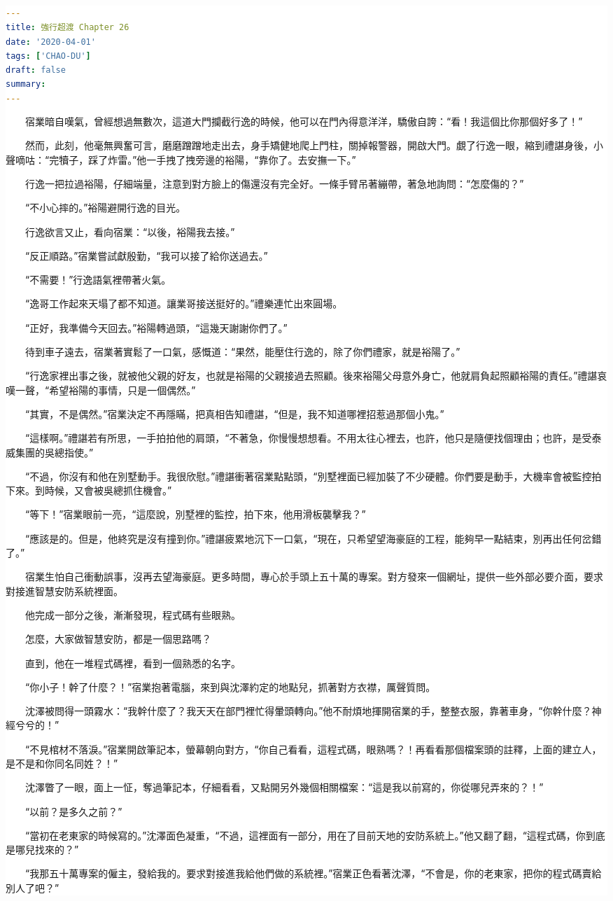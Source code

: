 ```yaml
---
title: 強行超渡 Chapter 26
date: '2020-04-01'
tags: ['CHAO-DU']
draft: false
summary: 
---
```


　　宿業暗自嘆氣，曾經想過無數次，這道大門攔截行逸的時候，他可以在門內得意洋洋，驕傲自誇：“看！我這個比你那個好多了！”

　　然而，此刻，他毫無興奮可言，磨磨蹭蹭地走出去，身手矯健地爬上門柱，關掉報警器，開啟大門。覷了行逸一眼，縮到禮諶身後，小聲嘀咕：“完犢子，踩了炸雷。”他一手拽了拽旁邊的裕陽，“靠你了。去安撫一下。”

　　行逸一把拉過裕陽，仔細端量，注意到對方臉上的傷還沒有完全好。一條手臂吊著繃帶，著急地詢問：“怎麼傷的？”

　　“不小心摔的。”裕陽避開行逸的目光。

　　行逸欲言又止，看向宿業：“以後，裕陽我去接。”

　　“反正順路。”宿業嘗試獻殷勤，“我可以接了給你送過去。”

　　“不需要！”行逸語氣裡帶著火氣。

　　“逸哥工作起來天塌了都不知道。讓業哥接送挺好的。”禮樂連忙出來圓場。

　　“正好，我準備今天回去。”裕陽轉過頭，“這幾天謝謝你們了。”

　　待到車子遠去，宿業著實鬆了一口氣，感慨道：“果然，能壓住行逸的，除了你們禮家，就是裕陽了。”

　　“行逸家裡出事之後，就被他父親的好友，也就是裕陽的父親接過去照顧。後來裕陽父母意外身亡，他就肩負起照顧裕陽的責任。”禮諶哀嘆一聲，“希望裕陽的事情，只是一個偶然。”

　　“其實，不是偶然。”宿業決定不再隱瞞，把真相告知禮諶，“但是，我不知道哪裡招惹過那個小鬼。”

　　“這樣啊。”禮諶若有所思，一手拍拍他的肩頭，“不著急，你慢慢想想看。不用太往心裡去，也許，他只是隨便找個理由；也許，是受泰威集團的吳總指使。”

　　“不過，你沒有和他在別墅動手。我很欣慰。”禮諶衝著宿業點點頭，“別墅裡面已經加裝了不少硬體。你們要是動手，大機率會被監控拍下來。到時候，又會被吳總抓住機會。”

　　“等下！”宿業眼前一亮，“這麼說，別墅裡的監控，拍下來，他用滑板襲擊我？”

　　“應該是的。但是，他終究是沒有撞到你。”禮諶疲累地沉下一口氣，“現在，只希望望海豪庭的工程，能夠早一點結束，別再出任何岔錯了。”

　　宿業生怕自己衝動誤事，沒再去望海豪庭。更多時間，專心於手頭上五十萬的專案。對方發來一個網址，提供一些外部必要介面，要求對接進智慧安防系統裡面。

　　他完成一部分之後，漸漸發現，程式碼有些眼熟。

　　怎麼，大家做智慧安防，都是一個思路嗎？

　　直到，他在一堆程式碼裡，看到一個熟悉的名字。

　　“你小子！幹了什麼？！”宿業抱著電腦，來到與沈澤約定的地點兒，抓著對方衣襟，厲聲質問。

　　沈澤被問得一頭霧水：“我幹什麼了？我天天在部門裡忙得暈頭轉向。”他不耐煩地揮開宿業的手，整整衣服，靠著車身，“你幹什麼？神經兮兮的！”

　　“不見棺材不落淚。”宿業開啟筆記本，螢幕朝向對方，“你自己看看，這程式碼，眼熟嗎？！再看看那個檔案頭的註釋，上面的建立人，是不是和你同名同姓？！”

　　沈澤瞥了一眼，面上一怔，奪過筆記本，仔細看看，又點開另外幾個相關檔案：“這是我以前寫的，你從哪兒弄來的？！”

　　“以前？是多久之前？”

　　“當初在老東家的時候寫的。”沈澤面色凝重，“不過，這裡面有一部分，用在了目前天地的安防系統上。”他又翻了翻，“這程式碼，你到底是哪兒找來的？”

　　“我那五十萬專案的僱主，發給我的。要求對接進我給他們做的系統裡。”宿業正色看著沈澤，“不會是，你的老東家，把你的程式碼賣給別人了吧？”
